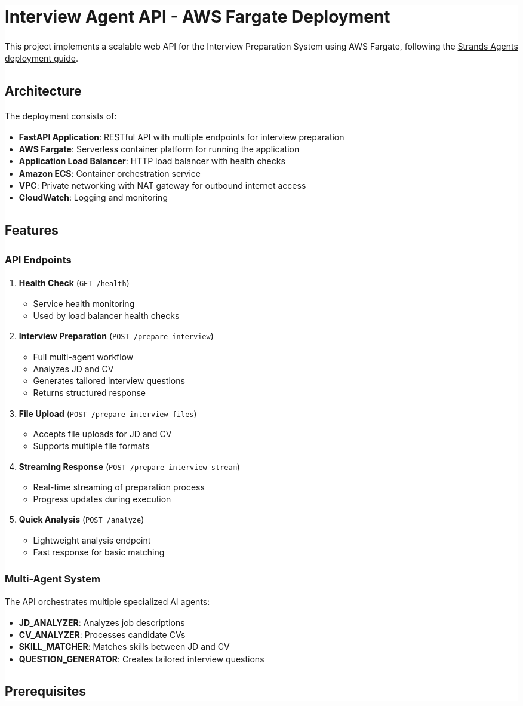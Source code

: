 # Interview Agent API - AWS Fargate Deployment

This project implements a scalable web API for the Interview Preparation System using AWS Fargate, following the [Strands Agents deployment guide](https://strandsagents.com/latest/documentation/docs/user-guide/deploy/deploy_to_aws_fargate/).

## Architecture

The deployment consists of:

- **FastAPI Application**: RESTful API with multiple endpoints for interview preparation
- **AWS Fargate**: Serverless container platform for running the application
- **Application Load Balancer**: HTTP load balancer with health checks
- **Amazon ECS**: Container orchestration service
- **VPC**: Private networking with NAT gateway for outbound internet access
- **CloudWatch**: Logging and monitoring

## Features

### API Endpoints

1. **Health Check** (`GET /health`)
   - Service health monitoring
   - Used by load balancer health checks

2. **Interview Preparation** (`POST /prepare-interview`)
   - Full multi-agent workflow
   - Analyzes JD and CV
   - Generates tailored interview questions
   - Returns structured response

3. **File Upload** (`POST /prepare-interview-files`)
   - Accepts file uploads for JD and CV
   - Supports multiple file formats

4. **Streaming Response** (`POST /prepare-interview-stream`)
   - Real-time streaming of preparation process
   - Progress updates during execution

5. **Quick Analysis** (`POST /analyze`)
   - Lightweight analysis endpoint
   - Fast response for basic matching

### Multi-Agent System

The API orchestrates multiple specialized AI agents:

- **JD_ANALYZER**: Analyzes job descriptions
- **CV_ANALYZER**: Processes candidate CVs
- **SKILL_MATCHER**: Matches skills between JD and CV
- **QUESTION_GENERATOR**: Creates tailored interview questions

## Prerequisites
